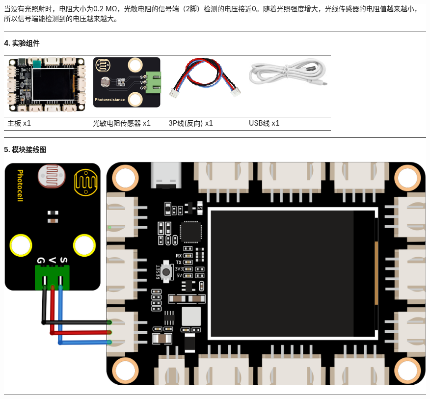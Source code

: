 当没有光照射时，电阻大小为0.2 MΩ，光敏电阻的信号端（2脚）检测的电压接近0。随着光照强度增大，光线传感器的电阻值越来越小，所以信号端能检测到的电压越来越大。

---

**4. 实验组件**

| ![img](media/KS5016.png)  |![img](media/KE4026.png) |![img](media/3pin.png)       | ![img](media/USB.jpg) |    
| ------------------------ | ------------------------ | ---------------------------- |---------------------------- |
| 主板 x1  | 光敏电阻传感器 x1  |3P线(反向) x1 | USB线 x1  |     

---

**5. 模块接线图**

![img](media/231501.png)

---